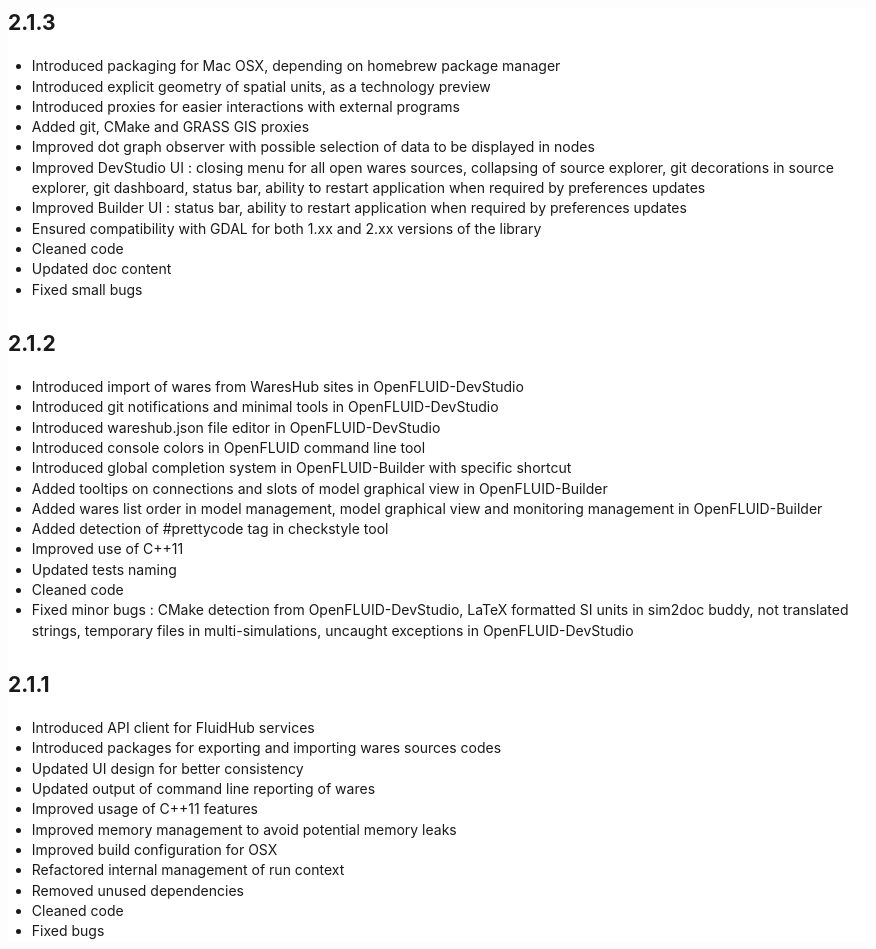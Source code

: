 

## 2.1.3

  * Introduced packaging for Mac OSX, depending on homebrew package manager  
  * Introduced explicit geometry of spatial units, as a technology preview
  * Introduced proxies for easier interactions with external programs
  * Added git, CMake and GRASS GIS proxies
  * Improved dot graph observer with possible selection of data
    to be displayed in nodes
  * Improved DevStudio UI : closing menu for all open wares sources,
    collapsing of source explorer, git decorations in source explorer,
    git dashboard, status bar, ability to restart application when required
    by preferences updates
  * Improved Builder UI : status bar, ability to restart application when
    required by preferences updates
  * Ensured compatibility with GDAL for both 1.xx and 2.xx versions 
    of the library
  * Cleaned code
  * Updated doc content
  * Fixed small bugs



## 2.1.2

  * Introduced import of wares from WaresHub sites in OpenFLUID-DevStudio
  * Introduced git notifications and minimal tools in OpenFLUID-DevStudio
  * Introduced wareshub.json file editor in OpenFLUID-DevStudio
  * Introduced console colors in OpenFLUID command line tool
  * Introduced global completion system in OpenFLUID-Builder
    with specific shortcut
  * Added tooltips on connections and slots of model graphical view 
    in OpenFLUID-Builder
  * Added wares list order in model management, model graphical view 
    and monitoring management in OpenFLUID-Builder
  * Added detection of #prettycode tag in checkstyle tool    
  * Improved use of C++11
  * Updated tests naming
  * Cleaned code 
  * Fixed minor bugs : CMake detection from OpenFLUID-DevStudio, 
    LaTeX formatted SI units in sim2doc buddy, not translated strings, 
    temporary files in multi-simulations, uncaught exceptions in 
    OpenFLUID-DevStudio



## 2.1.1

  * Introduced API client for FluidHub services
  * Introduced packages for exporting and importing wares sources codes
  * Updated UI design for better consistency
  * Updated output of command line reporting of wares
  * Improved usage of C++11 features
  * Improved memory management to avoid potential memory leaks
  * Improved build configuration for OSX
  * Refactored internal management of run context
  * Removed unused dependencies
  * Cleaned code
  * Fixed bugs
